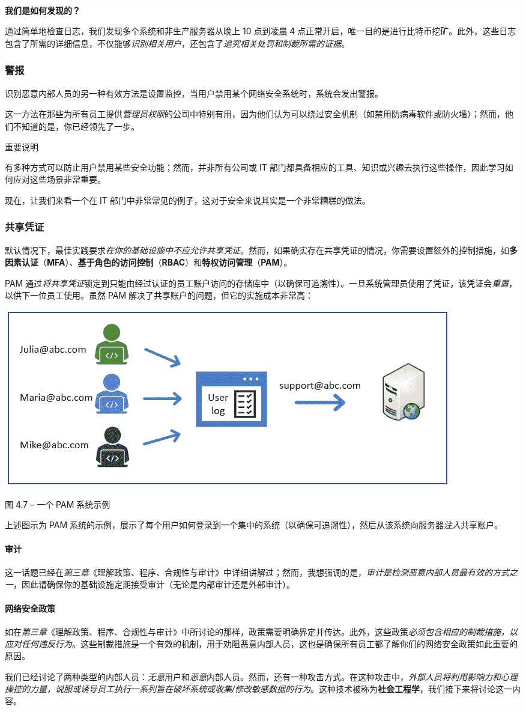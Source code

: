 **我们是如何发现的？**

通过简单地检查日志，我们发现多个系统和非生产服务器从晚上 10 点到凌晨 4 点正常开启，唯一目的是进行比特币挖矿。此外，这些日志包含了所需的详细信息，不仅能够*识别相关用户*，还包含了*追究相关处罚和制裁所需的证据*。

### 警报

识别恶意内部人员的另一种有效方法是设置监控，当用户禁用某个网络安全系统时，系统会发出警报。

这一方法在那些为所有员工提供*管理员权限*的公司中特别有用，因为他们认为可以绕过安全机制（如禁用防病毒软件或防火墙）；然而，他们不知道的是，你已经领先了一步。

重要说明

有多种方式可以防止用户禁用某些安全功能；然而，并非所有公司或 IT 部门都具备相应的工具、知识或兴趣去执行这些操作，因此学习如何应对这些场景非常重要。

现在，让我们来看一个在 IT 部门中非常常见的例子，这对于安全来说其实是一个非常糟糕的做法。

### 共享凭证

默认情况下，最佳实践要求*在你的基础设施中不应允许共享凭证*。然而，如果确实存在共享凭证的情况，你需要设置额外的控制措施，如**多因素认证**（**MFA**）、**基于角色的访问控制**（**RBAC**）和**特权访问管理**（**PAM**）。

PAM 通过*将共享凭证*锁定到只能由经过认证的员工账户访问的存储库中（以确保可追溯性）。一旦系统管理员使用了凭证，该凭证会*重置*，以供下一位员工使用。虽然 PAM 解决了共享账户的问题，但它的实施成本非常高：

![图 4.7 – 一个 PAM 系统示例](img/Figure_4.7_B16290.jpg)

图 4.7 – 一个 PAM 系统示例

上述图示为 PAM 系统的示例，展示了每个用户如何登录到一个集中的系统（以确保可追溯性），然后从该系统向服务器*注入*共享账户。

#### 审计

这一话题已经在*第三章*《理解政策、程序、合规性与审计》中详细讲解过；然而，我想强调的是，*审计是检测恶意内部人员最有效的方式之一*，因此请确保你的基础设施定期接受审计（无论是内部审计还是外部审计）。

#### 网络安全政策

如在*第三章*《理解政策、程序、合规性与审计》中所讨论的那样，政策需要明确界定并传达。此外，这些政策*必须包含相应的制裁措施，以应对任何违反行为*。这些制裁措施是一个有效的机制，用于劝阻恶意内部人员，这也是确保所有员工都了解你们的网络安全政策如此重要的原因。

我们已经讨论了两种类型的内部人员：*无意*用户和*恶意*内部人员。然而，还有一种攻击方式。在这种攻击中，*外部人员将利用影响力和心理操控的力量，说服或诱导员工执行一系列旨在破坏系统或收集/修改敏感数据的行为*。这种技术被称为**社会工程学**，我们接下来将讨论这一内容。

